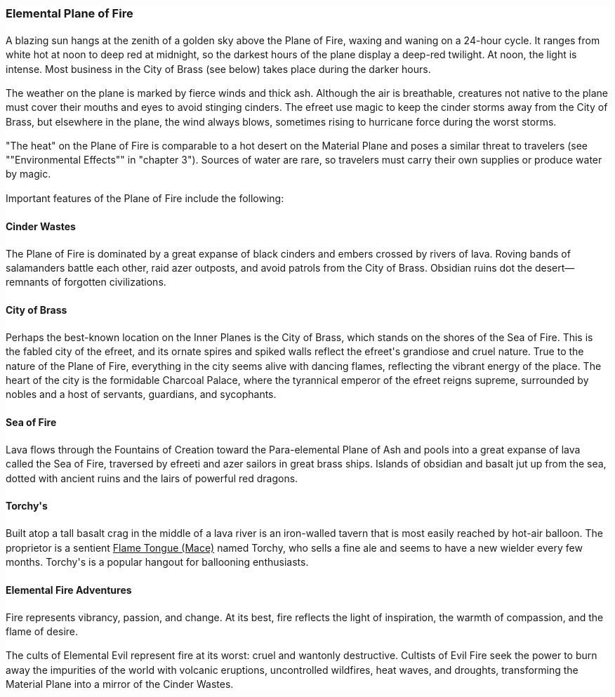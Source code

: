 ### Elemental Plane of Fire

A blazing sun hangs at the zenith of a golden sky above the Plane of Fire, waxing and waning on a 24-hour cycle. It ranges from white hot at noon to deep red at midnight, so the darkest hours of the plane display a deep-red twilight. At noon, the light is intense. Most business in the City of Brass (see below) takes place during the darker hours.

The weather on the plane is marked by fierce winds and thick ash. Although the air is breathable, creatures not native to the plane must cover their mouths and eyes to avoid stinging cinders. The efreet use magic to keep the cinder storms away from the City of Brass, but elsewhere in the plane, the wind always blows, sometimes rising to hurricane force during the worst storms.

"The heat" on the Plane of Fire is comparable to a hot desert on the Material Plane and poses a similar threat to travelers (see ""Environmental Effects"" in "chapter 3"). Sources of water are rare, so travelers must carry their own supplies or produce water by magic.

Important features of the Plane of Fire include the following:

#### Cinder Wastes

The Plane of Fire is dominated by a great expanse of black cinders and embers crossed by rivers of lava. Roving bands of salamanders battle each other, raid azer outposts, and avoid patrols from the City of Brass. Obsidian ruins dot the desert—remnants of forgotten civilizations.

#### City of Brass

Perhaps the best-known location on the Inner Planes is the City of Brass, which stands on the shores of the Sea of Fire. This is the fabled city of the efreet, and its ornate spires and spiked walls reflect the efreet's grandiose and cruel nature. True to the nature of the Plane of Fire, everything in the city seems alive with dancing flames, reflecting the vibrant energy of the place. The heart of the city is the formidable Charcoal Palace, where the tyrannical emperor of the efreet reigns supreme, surrounded by nobles and a host of servants, guardians, and sycophants.

#### Sea of Fire

Lava flows through the Fountains of Creation toward the Para-elemental Plane of Ash and pools into a great expanse of lava called the Sea of Fire, traversed by efreeti and azer sailors in great brass ships. Islands of obsidian and basalt jut up from the sea, dotted with ancient ruins and the lairs of powerful red dragons.

#### Torchy's

Built atop a tall basalt crag in the middle of a lava river is an iron-walled tavern that is most easily reached by hot-air balloon. The proprietor is a sentient [Flame Tongue (Mace)](3-Compendium/items/flame-tongue-xdmg.md) named Torchy, who sells a fine ale and seems to have a new wielder every few months. Torchy's is a popular hangout for ballooning enthusiasts.

#### Elemental Fire Adventures

Fire represents vibrancy, passion, and change. At its best, fire reflects the light of inspiration, the warmth of compassion, and the flame of desire.

The cults of Elemental Evil represent fire at its worst: cruel and wantonly destructive. Cultists of Evil Fire seek the power to burn away the impurities of the world with volcanic eruptions, uncontrolled wildfires, heat waves, and droughts, transforming the Material Plane into a mirror of the Cinder Wastes.
